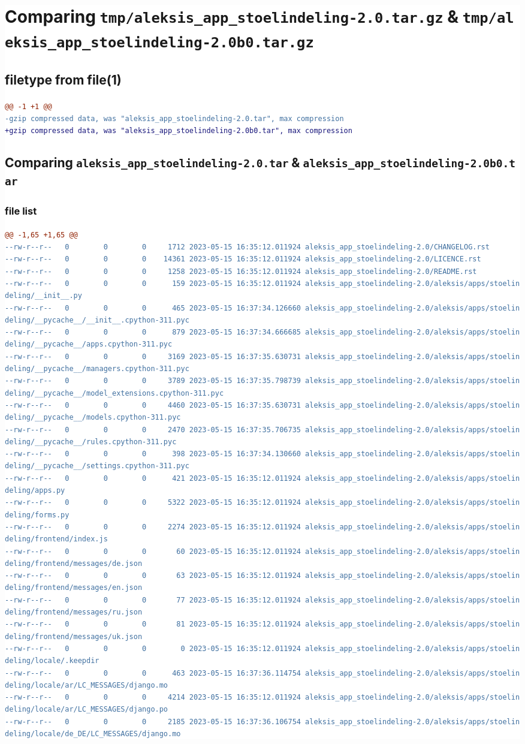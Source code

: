 # Comparing `tmp/aleksis_app_stoelindeling-2.0.tar.gz` & `tmp/aleksis_app_stoelindeling-2.0b0.tar.gz`

## filetype from file(1)

```diff
@@ -1 +1 @@
-gzip compressed data, was "aleksis_app_stoelindeling-2.0.tar", max compression
+gzip compressed data, was "aleksis_app_stoelindeling-2.0b0.tar", max compression
```

## Comparing `aleksis_app_stoelindeling-2.0.tar` & `aleksis_app_stoelindeling-2.0b0.tar`

### file list

```diff
@@ -1,65 +1,65 @@
--rw-r--r--   0        0        0     1712 2023-05-15 16:35:12.011924 aleksis_app_stoelindeling-2.0/CHANGELOG.rst
--rw-r--r--   0        0        0    14361 2023-05-15 16:35:12.011924 aleksis_app_stoelindeling-2.0/LICENCE.rst
--rw-r--r--   0        0        0     1258 2023-05-15 16:35:12.011924 aleksis_app_stoelindeling-2.0/README.rst
--rw-r--r--   0        0        0      159 2023-05-15 16:35:12.011924 aleksis_app_stoelindeling-2.0/aleksis/apps/stoelindeling/__init__.py
--rw-r--r--   0        0        0      465 2023-05-15 16:37:34.126660 aleksis_app_stoelindeling-2.0/aleksis/apps/stoelindeling/__pycache__/__init__.cpython-311.pyc
--rw-r--r--   0        0        0      879 2023-05-15 16:37:34.666685 aleksis_app_stoelindeling-2.0/aleksis/apps/stoelindeling/__pycache__/apps.cpython-311.pyc
--rw-r--r--   0        0        0     3169 2023-05-15 16:37:35.630731 aleksis_app_stoelindeling-2.0/aleksis/apps/stoelindeling/__pycache__/managers.cpython-311.pyc
--rw-r--r--   0        0        0     3789 2023-05-15 16:37:35.798739 aleksis_app_stoelindeling-2.0/aleksis/apps/stoelindeling/__pycache__/model_extensions.cpython-311.pyc
--rw-r--r--   0        0        0     4460 2023-05-15 16:37:35.630731 aleksis_app_stoelindeling-2.0/aleksis/apps/stoelindeling/__pycache__/models.cpython-311.pyc
--rw-r--r--   0        0        0     2470 2023-05-15 16:37:35.706735 aleksis_app_stoelindeling-2.0/aleksis/apps/stoelindeling/__pycache__/rules.cpython-311.pyc
--rw-r--r--   0        0        0      398 2023-05-15 16:37:34.130660 aleksis_app_stoelindeling-2.0/aleksis/apps/stoelindeling/__pycache__/settings.cpython-311.pyc
--rw-r--r--   0        0        0      421 2023-05-15 16:35:12.011924 aleksis_app_stoelindeling-2.0/aleksis/apps/stoelindeling/apps.py
--rw-r--r--   0        0        0     5322 2023-05-15 16:35:12.011924 aleksis_app_stoelindeling-2.0/aleksis/apps/stoelindeling/forms.py
--rw-r--r--   0        0        0     2274 2023-05-15 16:35:12.011924 aleksis_app_stoelindeling-2.0/aleksis/apps/stoelindeling/frontend/index.js
--rw-r--r--   0        0        0       60 2023-05-15 16:35:12.011924 aleksis_app_stoelindeling-2.0/aleksis/apps/stoelindeling/frontend/messages/de.json
--rw-r--r--   0        0        0       63 2023-05-15 16:35:12.011924 aleksis_app_stoelindeling-2.0/aleksis/apps/stoelindeling/frontend/messages/en.json
--rw-r--r--   0        0        0       77 2023-05-15 16:35:12.011924 aleksis_app_stoelindeling-2.0/aleksis/apps/stoelindeling/frontend/messages/ru.json
--rw-r--r--   0        0        0       81 2023-05-15 16:35:12.011924 aleksis_app_stoelindeling-2.0/aleksis/apps/stoelindeling/frontend/messages/uk.json
--rw-r--r--   0        0        0        0 2023-05-15 16:35:12.011924 aleksis_app_stoelindeling-2.0/aleksis/apps/stoelindeling/locale/.keepdir
--rw-r--r--   0        0        0      463 2023-05-15 16:37:36.114754 aleksis_app_stoelindeling-2.0/aleksis/apps/stoelindeling/locale/ar/LC_MESSAGES/django.mo
--rw-r--r--   0        0        0     4214 2023-05-15 16:35:12.011924 aleksis_app_stoelindeling-2.0/aleksis/apps/stoelindeling/locale/ar/LC_MESSAGES/django.po
--rw-r--r--   0        0        0     2185 2023-05-15 16:37:36.106754 aleksis_app_stoelindeling-2.0/aleksis/apps/stoelindeling/locale/de_DE/LC_MESSAGES/django.mo
```
